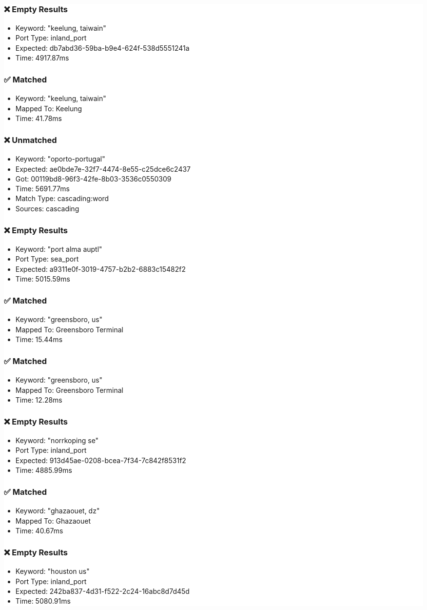 ### ❌ Empty Results
- Keyword: "keelung, taiwain"
- Port Type: inland_port
- Expected: db7abd36-59ba-b9e4-624f-538d5551241a
- Time: 4917.87ms

### ✅ Matched
- Keyword: "keelung, taiwain"
- Mapped To: Keelung
- Time: 41.78ms

### ❌ Unmatched
- Keyword: "oporto-portugal"
- Expected: ae0bde7e-32f7-4474-8e55-c25dce6c2437
- Got: 00119bd8-96f3-42fe-8b03-3536c0550309
- Time: 5691.77ms
- Match Type: cascading:word
- Sources: cascading

### ❌ Empty Results
- Keyword: "port alma auptl"
- Port Type: sea_port
- Expected: a9311e0f-3019-4757-b2b2-6883c15482f2
- Time: 5015.59ms

### ✅ Matched
- Keyword: "greensboro, us"
- Mapped To: Greensboro Terminal
- Time: 15.44ms

### ✅ Matched
- Keyword: "greensboro, us"
- Mapped To: Greensboro Terminal
- Time: 12.28ms

### ❌ Empty Results
- Keyword: "norrkoping se"
- Port Type: inland_port
- Expected: 913d45ae-0208-bcea-7f34-7c842f8531f2
- Time: 4885.99ms

### ✅ Matched
- Keyword: "ghazaouet, dz"
- Mapped To: Ghazaouet
- Time: 40.67ms

### ❌ Empty Results
- Keyword: "houston us"
- Port Type: inland_port
- Expected: 242ba837-4d31-f522-2c24-16abc8d7d45d
- Time: 5080.91ms
